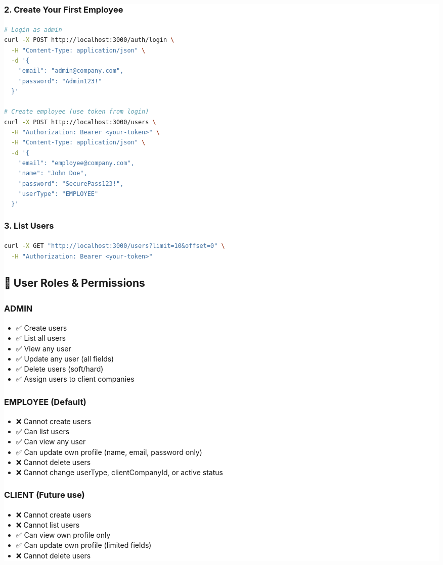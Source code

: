 ### 2. Create Your First Employee
```bash
# Login as admin
curl -X POST http://localhost:3000/auth/login \
  -H "Content-Type: application/json" \
  -d '{
    "email": "admin@company.com",
    "password": "Admin123!"
  }'

# Create employee (use token from login)
curl -X POST http://localhost:3000/users \
  -H "Authorization: Bearer <your-token>" \
  -H "Content-Type: application/json" \
  -d '{
    "email": "employee@company.com",
    "name": "John Doe",
    "password": "SecurePass123!",
    "userType": "EMPLOYEE"
  }'
```

### 3. List Users
```bash
curl -X GET "http://localhost:3000/users?limit=10&offset=0" \
  -H "Authorization: Bearer <your-token>"
```

## 🎯 User Roles & Permissions

### ADMIN
- ✅ Create users
- ✅ List all users
- ✅ View any user
- ✅ Update any user (all fields)
- ✅ Delete users (soft/hard)
- ✅ Assign users to client companies

### EMPLOYEE (Default)
- ❌ Cannot create users
- ✅ Can list users
- ✅ Can view any user
- ✅ Can update own profile (name, email, password only)
- ❌ Cannot delete users
- ❌ Cannot change userType, clientCompanyId, or active status

### CLIENT (Future use)
- ❌ Cannot create users
- ❌ Cannot list users
- ✅ Can view own profile only
- ✅ Can update own profile (limited fields)
- ❌ Cannot delete users
